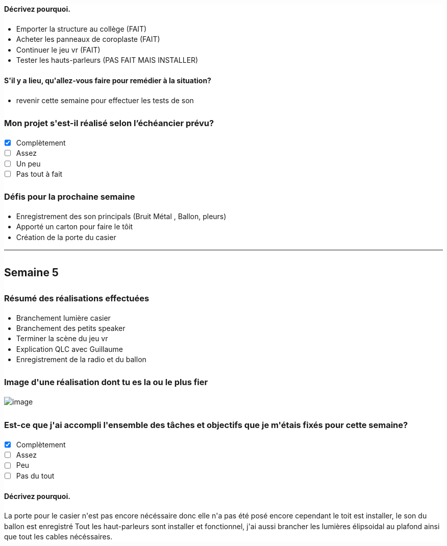 #### Décrivez pourquoi.
 - Emporter la structure au collège (FAIT)
 - Acheter les panneaux de coroplaste (FAIT)
 - Continuer le jeu vr (FAIT)
 - Tester les hauts-parleurs (PAS FAIT MAIS INSTALLER)

#### S'il y a lieu, qu'allez-vous faire pour remédier à la situation?
 - revenir cette semaine pour effectuer les tests de son 

### Mon projet s'est-il réalisé selon l’échéancier prévu?

- [X] Complètement
- [ ] Assez
- [ ] Un peu
- [ ] Pas tout à fait

### Défis pour la prochaine semaine
- Enregistrement des son principals (Bruit Métal , Ballon, pleurs)
- Apporté un carton pour faire le tôit
- Création de la porte du casier

---
## Semaine 5
### Résumé des réalisations effectuées
- Branchement lumière casier
- Branchement des petits speaker
- Terminer la scène du jeu vr
- Explication QLC avec Guillaume
- Enregistrement de la radio et du ballon

### Image d'une réalisation dont tu es la ou le plus fier
![image](https://user-images.githubusercontent.com/70386087/155569901-978b7420-bc9d-416a-b044-ab7c7bec3e1d.png)



### Est-ce que j'ai accompli l'ensemble des tâches et objectifs que je m'étais fixés pour cette semaine?

- [x] Complètement
- [ ] Assez
- [ ] Peu
- [ ] Pas du tout

#### Décrivez pourquoi.
 La porte pour le casier n'est pas encore nécéssaire donc elle n'a pas été posé encore cependant le toit est installer, le son du ballon est enregistré
 Tout les haut-parleurs sont installer et fonctionnel, j'ai aussi brancher les lumières élipsoidal au plafond ainsi que tout les cables nécéssaires.
 